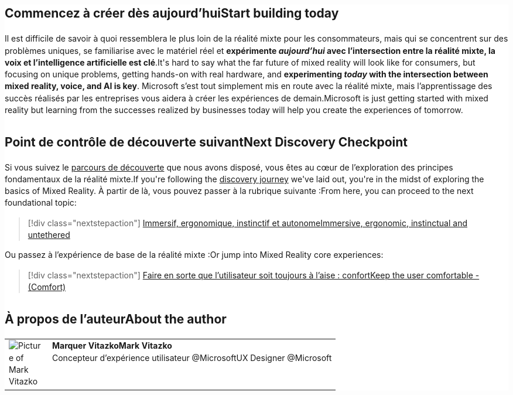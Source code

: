 ## <a name="start-building-today"></a><span data-ttu-id="149eb-233">Commencez à créer dès aujourd’hui</span><span class="sxs-lookup"><span data-stu-id="149eb-233">Start building today</span></span>

<span data-ttu-id="149eb-234">Il est difficile de savoir à quoi ressemblera le plus loin de la réalité mixte pour les consommateurs, mais qui se concentrent sur des problèmes uniques, se familiarise avec le matériel réel et **expérimente *aujourd’hui* avec l’intersection entre la réalité mixte, la voix et l’intelligence artificielle est clé**.</span><span class="sxs-lookup"><span data-stu-id="149eb-234">It's hard to say what the far future of mixed reality will look like for consumers, but focusing on unique problems, getting hands-on with real hardware, and **experimenting *today* with the intersection between mixed reality, voice, and AI is key**.</span></span> <span data-ttu-id="149eb-235">Microsoft s’est tout simplement mis en route avec la réalité mixte, mais l’apprentissage des succès réalisés par les entreprises vous aidera à créer les expériences de demain.</span><span class="sxs-lookup"><span data-stu-id="149eb-235">Microsoft is just getting started with mixed reality but learning from the successes realized by businesses today will help you create the experiences of tomorrow.</span></span>

## <a name="next-discovery-checkpoint"></a><span data-ttu-id="149eb-236">Point de contrôle de découverte suivant</span><span class="sxs-lookup"><span data-stu-id="149eb-236">Next Discovery Checkpoint</span></span>

<span data-ttu-id="149eb-237">Si vous suivez le [parcours de découverte](../discover/get-started-with-mr.md) que nous avons disposé, vous êtes au cœur de l’exploration des principes fondamentaux de la réalité mixte.</span><span class="sxs-lookup"><span data-stu-id="149eb-237">If you're following the [discovery journey](../discover/get-started-with-mr.md) we've laid out, you're in the midst of exploring the basics of Mixed Reality.</span></span> <span data-ttu-id="149eb-238">À partir de là, vous pouvez passer à la rubrique suivante :</span><span class="sxs-lookup"><span data-stu-id="149eb-238">From here, you can proceed to the next foundational topic:</span></span> 

> [!div class="nextstepaction"]
> [<span data-ttu-id="149eb-239">Immersif, ergonomique, instinctif et autonome</span><span class="sxs-lookup"><span data-stu-id="149eb-239">Immersive, ergonomic, instinctual and untethered</span></span>](https://www.microsoft.com//hololens/hardware)

<span data-ttu-id="149eb-240">Ou passez à l’expérience de base de la réalité mixte :</span><span class="sxs-lookup"><span data-stu-id="149eb-240">Or jump into Mixed Reality core experiences:</span></span>

> [!div class="nextstepaction"]
> [<span data-ttu-id="149eb-241">Faire en sorte que l’utilisateur soit toujours à l’aise : confort</span><span class="sxs-lookup"><span data-stu-id="149eb-241">Keep the user comfortable - (Comfort)</span></span>](../design/comfort.md)

## <a name="about-the-author"></a><span data-ttu-id="149eb-242">À propos de l’auteur</span><span class="sxs-lookup"><span data-stu-id="149eb-242">About the author</span></span>

<table style="border-collapse:collapse">
<tr>
<td style="border-style: none" width="60" padding-left="0px"><img alt="Picture of Mark Vitazko" width="60" height="60" src="images/mark-vitazko.jpg"></td>
<td style="border-style: none"><span data-ttu-id="149eb-243"><b>Marquer Vitazko</b></span><span class="sxs-lookup"><span data-stu-id="149eb-243"><b>Mark Vitazko</b></span></span><br><span data-ttu-id="149eb-244">Concepteur d’expérience utilisateur @Microsoft</span><span class="sxs-lookup"><span data-stu-id="149eb-244">UX Designer @Microsoft</span></span></td>
</tr>
</table>
 
